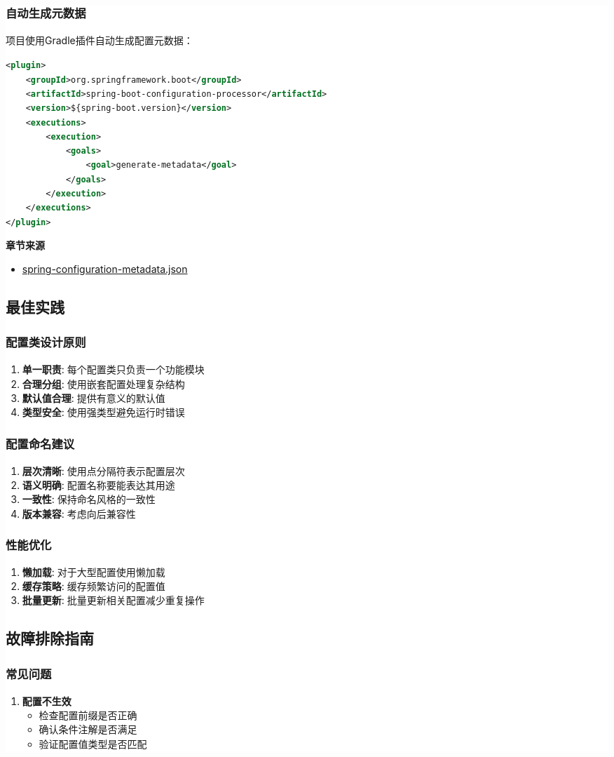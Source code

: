 ### 自动生成元数据

项目使用Gradle插件自动生成配置元数据：

```xml
<plugin>
    <groupId>org.springframework.boot</groupId>
    <artifactId>spring-boot-configuration-processor</artifactId>
    <version>${spring-boot.version}</version>
    <executions>
        <execution>
            <goals>
                <goal>generate-metadata</goal>
            </goals>
        </execution>
    </executions>
</plugin>
```

**章节来源**
- [spring-configuration-metadata.json](file://auto-configurations/spring-ai-alibaba-autoconfigure-dashscope/src/main/resources/META-INF/spring-configuration-metadata.json#L1-L50)

## 最佳实践

### 配置类设计原则

1. **单一职责**: 每个配置类只负责一个功能模块
2. **合理分组**: 使用嵌套配置处理复杂结构
3. **默认值合理**: 提供有意义的默认值
4. **类型安全**: 使用强类型避免运行时错误

### 配置命名建议

1. **层次清晰**: 使用点分隔符表示配置层次
2. **语义明确**: 配置名称要能表达其用途
3. **一致性**: 保持命名风格的一致性
4. **版本兼容**: 考虑向后兼容性

### 性能优化

1. **懒加载**: 对于大型配置使用懒加载
2. **缓存策略**: 缓存频繁访问的配置值
3. **批量更新**: 批量更新相关配置减少重复操作

## 故障排除指南

### 常见问题

1. **配置不生效**
   - 检查配置前缀是否正确
   - 确认条件注解是否满足
   - 验证配置值类型是否匹配
